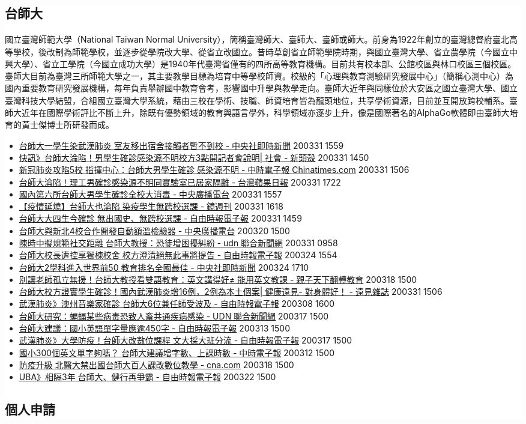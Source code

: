 ## 台師大

國立臺灣師範大學（National Taiwan Normal University），簡稱臺灣師大、臺師大、臺師或師大。前身為1922年創立的臺灣總督府臺北高等學校，後改制為師範學校，並逐步從學院改大學、從省立改國立。昔時草創省立師範學院時期，與國立臺灣大學、省立農學院（今國立中興大學）、省立工學院（今國立成功大學）是1940年代臺灣省僅有的四所高等教育機構。目前共有校本部、公館校區與林口校區三個校區。臺師大目前為臺灣三所師範大學之一，其主要教學目標為培育中等學校師資。校級的「心理與教育測驗研究發展中心」（簡稱心測中心）為國內重要教育研究發展機構，每年負責舉辦國中教育會考，影響國中升學與教學走向。臺師大近年與同樣位於大安區之國立臺灣大學、國立臺灣科技大學結盟，合組國立臺灣大學系統，藉由三校在學術、技職、師資培育皆為龍頭地位，共享學術資源，目前並互開放跨校輔系。臺師大近年在國際學術評比不斷上升，除既有優勢領域的教育與語言學外，科學領域亦逐步上升，像是國際著名的AlphaGo軟體即由臺師大培育的黃士傑博士所研發而成。
- [台師大一學生染武漢肺炎 室友移出宿舍接觸者暫不到校 - 中央社即時新聞](https://www.cna.com.tw/news/firstnews/202003315008.aspx "台師大一學生染武漢肺炎 室友移出宿舍接觸者暫不到校 - 中央社即時新聞") 200331 1559
- [​快訊》台師大淪陷！男學生確診感染源不明校方3點開記者會說明| 社會 - 新頭殼](https://newtalk.tw/news/view/2020-03-31/384109 "​快訊》台師大淪陷！男學生確診感染源不明校方3點開記者會說明| 社會 - 新頭殼") 200331 1450
- [新冠肺炎攻陷5校 指揮中心：台師大男學生確診 感染源不明 - 中時電子報 Chinatimes.com](https://www.chinatimes.com/realtimenews/20200331003327-260405 "新冠肺炎攻陷5校 指揮中心：台師大男學生確診 感染源不明 - 中時電子報 Chinatimes.com") 200331 1506
- [​台師大淪陷！理工男確診感染源不明同實驗室已居家隔離 - 台灣蘋果日報](https://tw.appledaily.com/life/20200331/DXEWNBX4737SNFUWL4FP24MFQE/ "​台師大淪陷！理工男確診感染源不明同實驗室已居家隔離 - 台灣蘋果日報") 200331 1722
- [國內第六所台師大男學生確診全校大消毒 - 中央廣播電台](https://www.rti.org.tw/news/view/id/2057813 "國內第六所台師大男學生確診全校大消毒 - 中央廣播電台") 200331 1557
- [【疫情延燒】台師大也淪陷 染疫學生無跨校選課 - 鏡週刊](https://www.mirrormedia.mg/story/20200331edi025 "【疫情延燒】台師大也淪陷 染疫學生無跨校選課 - 鏡週刊") 200331 1618
- [台師大大四生今確診 無出國史、無跨校選課 - 自由時報電子報](https://m.ltn.com.tw/news/life/breakingnews/3118633 "台師大大四生今確診 無出國史、無跨校選課 - 自由時報電子報") 200331 1459
- [台師大與新北4校合作開發自動額溫檢驗器 - 中央廣播電台](https://www.rti.org.tw/news/view/id/2056356 "台師大與新北4校合作開發自動額溫檢驗器 - 中央廣播電台") 200320 1500
- [陳時中擬規範社交距離 台師大教授：恐徒增困擾糾紛 - udn 聯合新聞網](https://udn.com/news/story/120940/4456346 "陳時中擬規範社交距離 台師大教授：恐徒增困擾糾紛 - udn 聯合新聞網") 200331 0958
- [台師大校長遭控享獨棟校舍 校方澄清絕無此事將提告 - 自由時報電子報](https://news.ltn.com.tw/news/life/breakingnews/3110913 "台師大校長遭控享獨棟校舍 校方澄清絕無此事將提告 - 自由時報電子報") 200324 1554
- [台師大2學科進入世界前50 教育排名全國最佳 - 中央社即時新聞](https://www.cna.com.tw/news/ahel/202003240289.aspx "台師大2學科進入世界前50 教育排名全國最佳 - 中央社即時新聞") 200324 1710
- [別讓老師孤立無援！台師大教授看雙語教育：英文講得好≠ 能用英文教課 - 親子天下翻轉教育](https://flipedu.parenting.com.tw/article/5750 "別讓老師孤立無援！台師大教授看雙語教育：英文講得好≠ 能用英文教課 - 親子天下翻轉教育") 200318 1500
- [台師大校方證實學生確診！國內武漢肺炎增16例，2例為本土個案| 健康遠見- 對身體好！ - 遠見雜誌](https://health.gvm.com.tw/article.html?id=71902 "台師大校方證實學生確診！國內武漢肺炎增16例，2例為本土個案| 健康遠見- 對身體好！ - 遠見雜誌") 200331 1506
- [武漢肺炎》澳州音樂家確診 台師大6位兼任師受波及 - 自由時報電子報](https://news.ltn.com.tw/news/life/breakingnews/3092450 "武漢肺炎》澳州音樂家確診 台師大6位兼任師受波及 - 自由時報電子報") 200308 1600
- [台師大研究：蝙蝠某些病毒恐致人畜共通疾病感染 - UDN 聯合新聞網](https://udn.com/news/story/120940/4420501 "台師大研究：蝙蝠某些病毒恐致人畜共通疾病感染 - UDN 聯合新聞網") 200317 1500
- [台師大建議：國小英語單字量應逾450字 - 自由時報電子報](https://news.ltn.com.tw/news/life/paper/1358361 "台師大建議：國小英語單字量應逾450字 - 自由時報電子報") 200313 1500
- [武漢肺炎》大學防疫！台師大改數位課程 文大採大班分流 - 自由時報電子報](https://news.ltn.com.tw/news/life/breakingnews/3102785 "武漢肺炎》大學防疫！台師大改數位課程 文大採大班分流 - 自由時報電子報") 200317 1500
- [國小300個英文單字夠嗎？ 台師大建議增字數、上課時數 - 中時電子報](https://www.chinatimes.com/realtimenews/20200312002545-260405 "國小300個英文單字夠嗎？ 台師大建議增字數、上課時數 - 中時電子報") 200312 1500
- [防疫升級 北醫大禁出國台師大百人課改數位教學 - cna.com](https://www.cna.com.tw/news/ahel/202003180212.aspx "防疫升級 北醫大禁出國台師大百人課改數位教學 - cna.com") 200318 1500
- [UBA》相隔3年 台師大、健行再爭霸 - 自由時報電子報](https://sports.ltn.com.tw/news/paper/1360560 "UBA》相隔3年 台師大、健行再爭霸 - 自由時報電子報") 200322 1500

## 個人申請
